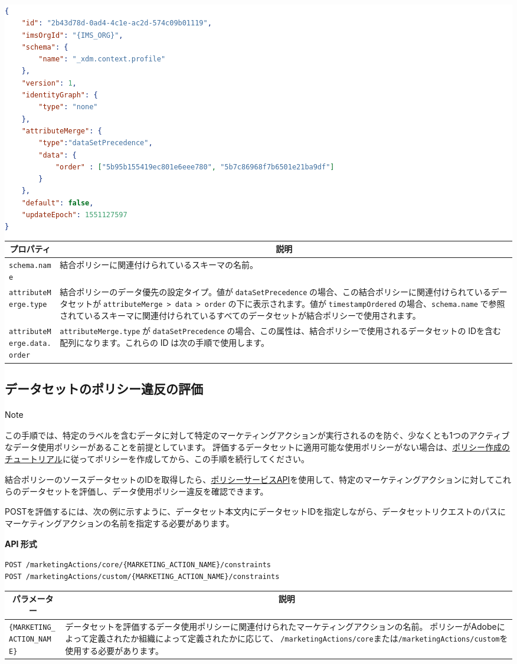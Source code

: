 ```json
{
    "id": "2b43d78d-0ad4-4c1e-ac2d-574c09b01119",
    "imsOrgId": "{IMS_ORG}",
    "schema": {
        "name": "_xdm.context.profile"
    },
    "version": 1,
    "identityGraph": {
        "type": "none"
    },
    "attributeMerge": {
        "type":"dataSetPrecedence", 
        "data": {
            "order" : ["5b95b155419ec801e6eee780", "5b7c86968f7b6501e21ba9df"]
        }
    },
    "default": false,
    "updateEpoch": 1551127597
}
```

| プロパティ | 説明 |
| -------- | ----------- |
| `schema.name` | 結合ポリシーに関連付けられているスキーマの名前。 |
| `attributeMerge.type` | 結合ポリシーのデータ優先の設定タイプ。値が `dataSetPrecedence` の場合、この結合ポリシーに関連付けられているデータセットが `attributeMerge > data > order` の下に表示されます。値が `timestampOrdered` の場合、`schema.name` で参照されているスキーマに関連付けられているすべてのデータセットが結合ポリシーで使用されます。 |
| `attributeMerge.data.order` | `attributeMerge.type` が `dataSetPrecedence` の場合、この属性は、結合ポリシーで使用されるデータセットの IDを含む配列になります。これらの ID は次の手順で使用します。 |

## データセットのポリシー違反の評価

>[!NOTE]
>
> この手順では、特定のラベルを含むデータに対して特定のマーケティングアクションが実行されるのを防ぐ、少なくとも1つのアクティブなデータ使用ポリシーがあることを前提としています。 評価するデータセットに適用可能な使用ポリシーがない場合は、[ポリシー作成のチュートリアル](../../data-governance/policies/create.md)に従ってポリシーを作成してから、この手順を続行してください。

結合ポリシーのソースデータセットのIDを取得したら、[ポリシーサービスAPI](https://www.adobe.io/experience-platform-apis/references/policy-service/)を使用して、特定のマーケティングアクションに対してこれらのデータセットを評価し、データ使用ポリシー違反を確認できます。

POSTを評価するには、次の例に示すように、データセット本文内にデータセットIDを指定しながら、データセットリクエストのパスにマーケティングアクションの名前を指定する必要があります。

**API 形式**

```http
POST /marketingActions/core/{MARKETING_ACTION_NAME}/constraints
POST /marketingActions/custom/{MARKETING_ACTION_NAME}/constraints
```

| パラメーター | 説明 |
| --- | --- |
| `{MARKETING_ACTION_NAME}` | データセットを評価するデータ使用ポリシーに関連付けられたマーケティングアクションの名前。 ポリシーがAdobeによって定義されたか組織によって定義されたかに応じて、 `/marketingActions/core`または`/marketingActions/custom`を使用する必要があります。 |

